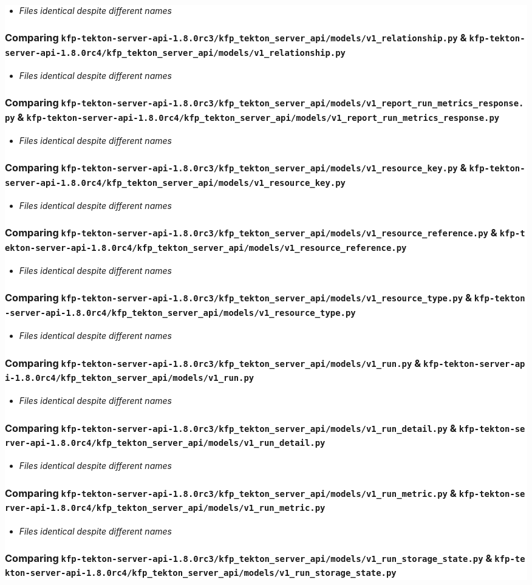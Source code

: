  * *Files identical despite different names*

### Comparing `kfp-tekton-server-api-1.8.0rc3/kfp_tekton_server_api/models/v1_relationship.py` & `kfp-tekton-server-api-1.8.0rc4/kfp_tekton_server_api/models/v1_relationship.py`

 * *Files identical despite different names*

### Comparing `kfp-tekton-server-api-1.8.0rc3/kfp_tekton_server_api/models/v1_report_run_metrics_response.py` & `kfp-tekton-server-api-1.8.0rc4/kfp_tekton_server_api/models/v1_report_run_metrics_response.py`

 * *Files identical despite different names*

### Comparing `kfp-tekton-server-api-1.8.0rc3/kfp_tekton_server_api/models/v1_resource_key.py` & `kfp-tekton-server-api-1.8.0rc4/kfp_tekton_server_api/models/v1_resource_key.py`

 * *Files identical despite different names*

### Comparing `kfp-tekton-server-api-1.8.0rc3/kfp_tekton_server_api/models/v1_resource_reference.py` & `kfp-tekton-server-api-1.8.0rc4/kfp_tekton_server_api/models/v1_resource_reference.py`

 * *Files identical despite different names*

### Comparing `kfp-tekton-server-api-1.8.0rc3/kfp_tekton_server_api/models/v1_resource_type.py` & `kfp-tekton-server-api-1.8.0rc4/kfp_tekton_server_api/models/v1_resource_type.py`

 * *Files identical despite different names*

### Comparing `kfp-tekton-server-api-1.8.0rc3/kfp_tekton_server_api/models/v1_run.py` & `kfp-tekton-server-api-1.8.0rc4/kfp_tekton_server_api/models/v1_run.py`

 * *Files identical despite different names*

### Comparing `kfp-tekton-server-api-1.8.0rc3/kfp_tekton_server_api/models/v1_run_detail.py` & `kfp-tekton-server-api-1.8.0rc4/kfp_tekton_server_api/models/v1_run_detail.py`

 * *Files identical despite different names*

### Comparing `kfp-tekton-server-api-1.8.0rc3/kfp_tekton_server_api/models/v1_run_metric.py` & `kfp-tekton-server-api-1.8.0rc4/kfp_tekton_server_api/models/v1_run_metric.py`

 * *Files identical despite different names*

### Comparing `kfp-tekton-server-api-1.8.0rc3/kfp_tekton_server_api/models/v1_run_storage_state.py` & `kfp-tekton-server-api-1.8.0rc4/kfp_tekton_server_api/models/v1_run_storage_state.py`
